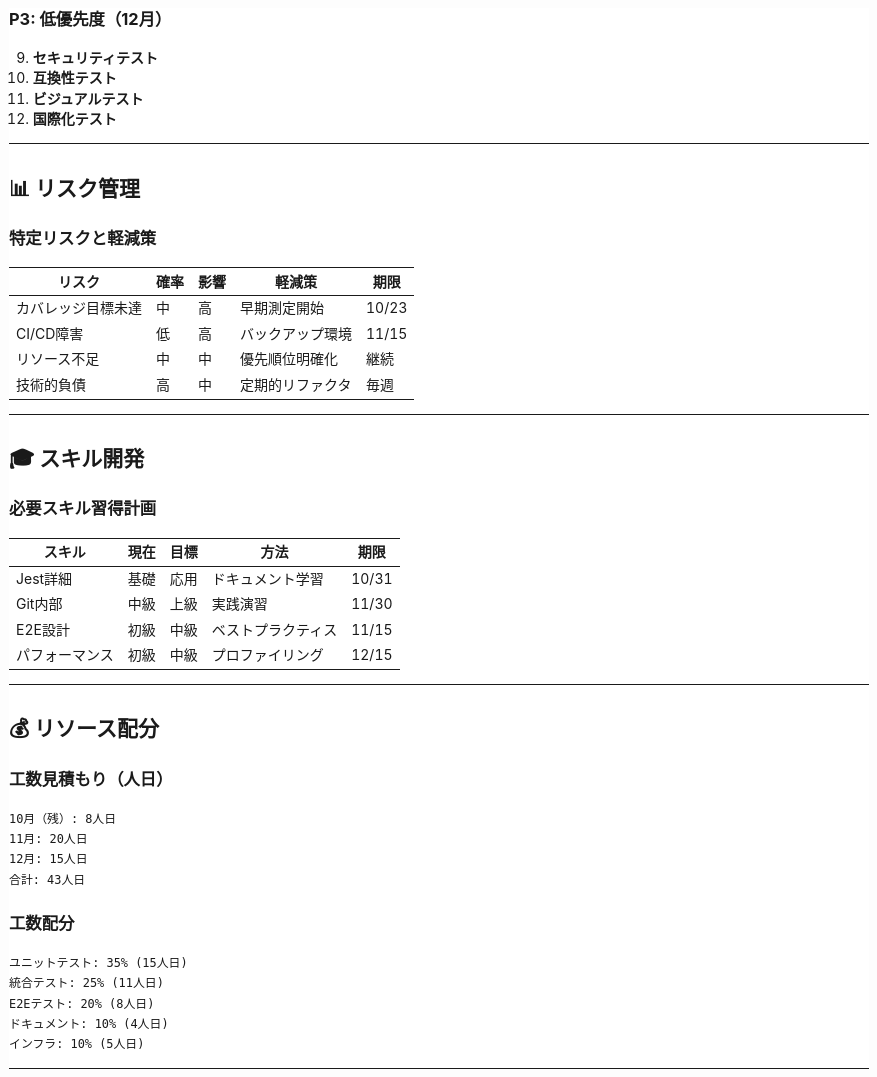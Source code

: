 ### P3: 低優先度（12月）
9. **セキュリティテスト**
10. **互換性テスト**
11. **ビジュアルテスト**
12. **国際化テスト**

---

## 📊 リスク管理

### 特定リスクと軽減策
| リスク | 確率 | 影響 | 軽減策 | 期限 |
|-------|-----|------|--------|------|
| カバレッジ目標未達 | 中 | 高 | 早期測定開始 | 10/23 |
| CI/CD障害 | 低 | 高 | バックアップ環境 | 11/15 |
| リソース不足 | 中 | 中 | 優先順位明確化 | 継続 |
| 技術的負債 | 高 | 中 | 定期的リファクタ | 毎週 |

---

## 🎓 スキル開発

### 必要スキル習得計画
| スキル | 現在 | 目標 | 方法 | 期限 |
|-------|-----|------|------|------|
| Jest詳細 | 基礎 | 応用 | ドキュメント学習 | 10/31 |
| Git内部 | 中級 | 上級 | 実践演習 | 11/30 |
| E2E設計 | 初級 | 中級 | ベストプラクティス | 11/15 |
| パフォーマンス | 初級 | 中級 | プロファイリング | 12/15 |

---

## 💰 リソース配分

### 工数見積もり（人日）
```
10月（残）: 8人日
11月: 20人日
12月: 15人日
合計: 43人日
```

### 工数配分
```
ユニットテスト: 35% (15人日)
統合テスト: 25% (11人日)
E2Eテスト: 20% (8人日)
ドキュメント: 10% (4人日)
インフラ: 10% (5人日)
```

---
